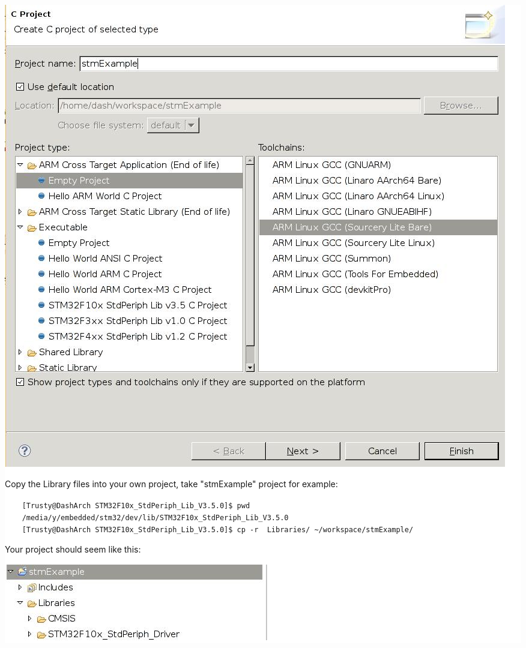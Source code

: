    ![eclipse1.jpg](/images/eclipse1.jpg)    

Copy the Library files into your own project, take "stmExample" project for example:

```
	[Trusty@DashArch STM32F10x_StdPeriph_Lib_V3.5.0]$ pwd
	/media/y/embedded/stm32/dev/lib/STM32F10x_StdPeriph_Lib_V3.5.0
	[Trusty@DashArch STM32F10x_StdPeriph_Lib_V3.5.0]$ cp -r  Libraries/ ~/workspace/stmExample/	 

```
Your project should seem like this:      

   ![eclipse2.jpg](/images/eclipse2.jpg)    
     